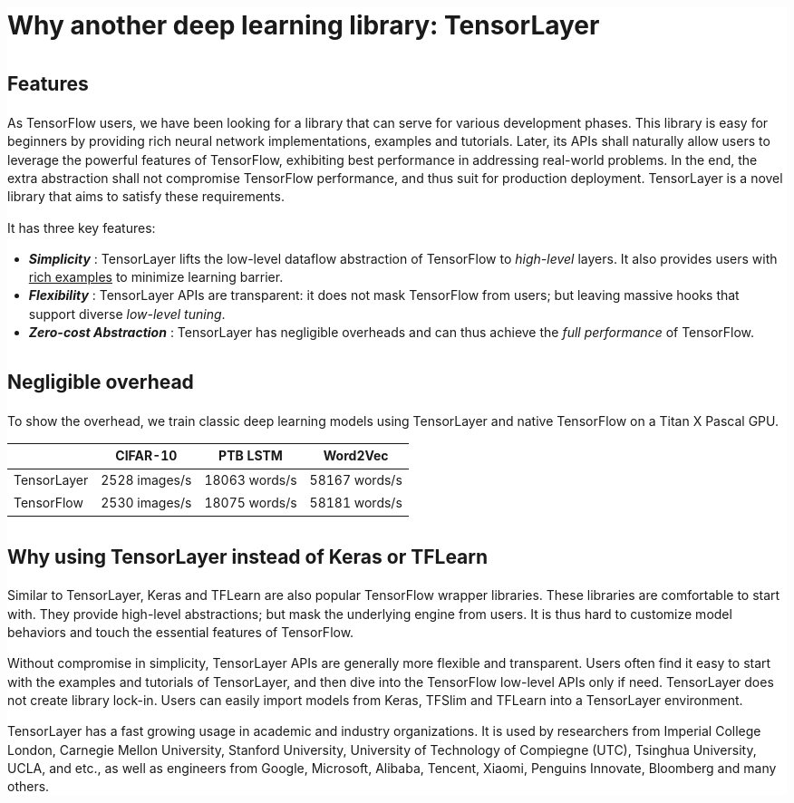 # Why another deep learning library: TensorLayer

## Features

As TensorFlow users, we have been looking for a library that can serve for various development
 phases. This library is easy for beginners by providing rich neural network implementations,
examples and tutorials. Later, its APIs shall naturally allow users to leverage the powerful
features of TensorFlow, exhibiting best performance in addressing real-world problems. In the
end, the extra abstraction shall not compromise TensorFlow performance, and thus suit for
production deployment. TensorLayer is a novel library that aims to satisfy these requirements.

It has three key features:

- ***Simplicity*** : TensorLayer lifts the low-level dataflow abstraction of TensorFlow to *high-level* layers. It also provides users with [rich examples](https://github.com/tensorlayer/awesome-tensorlayer) to minimize learning barrier.
- ***Flexibility*** : TensorLayer APIs are transparent: it does not mask TensorFlow from users; but leaving massive hooks that support diverse *low-level tuning*.
- ***Zero-cost Abstraction*** : TensorLayer has negligible overheads and can thus achieve the *full performance* of TensorFlow.

## Negligible overhead

To show the overhead, we train classic deep learning models using TensorLayer and native TensorFlow
on a Titan X Pascal GPU.

|             	| CIFAR-10      	| PTB LSTM      	| Word2Vec      	|
|-------------	|---------------	|---------------	|---------------	|
| TensorLayer 	| 2528 images/s 	| 18063 words/s 	| 58167 words/s 	|
| TensorFlow  	| 2530 images/s 	| 18075 words/s 	| 58181 words/s 	|


## Why using TensorLayer instead of Keras or TFLearn

Similar to TensorLayer, Keras and TFLearn are also popular TensorFlow wrapper libraries.
These libraries are comfortable to start with. They provide high-level abstractions;
but mask the underlying engine from users. It is thus hard to customize model behaviors
and touch the essential features of TensorFlow.

Without compromise in simplicity, TensorLayer APIs are generally more flexible and transparent.
Users often find it easy to start with the examples and tutorials of TensorLayer, and then dive
into the TensorFlow low-level APIs only if need. TensorLayer does not create library lock-in. Users can easily import models from Keras, TFSlim and TFLearn into a TensorLayer environment.

TensorLayer has a fast growing usage in academic and industry organizations. It is used by researchers from
Imperial College London, Carnegie Mellon University, Stanford University,
University of Technology of Compiegne (UTC), Tsinghua University, UCLA,
and etc., as well as engineers from Google, Microsoft, Alibaba, Tencent, Xiaomi, Penguins Innovate, Bloomberg and many others.
